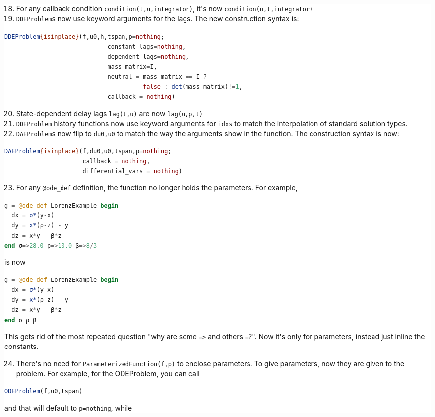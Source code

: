 18. For any callback condition `condition(t,u,integrator)`, it's now `condition(u,t,integrator)`
19. `DDEProblem`s now use keyword arguments for the lags. The new construction
    syntax is:

```julia
DDEProblem{isinplace}(f,u0,h,tspan,p=nothing;
                             constant_lags=nothing,
                             dependent_lags=nothing,
                             mass_matrix=I,
                             neutral = mass_matrix == I ?
                                       false : det(mass_matrix)!=1,
                             callback = nothing)
```

20. State-dependent delay lags `lag(t,u)` are now `lag(u,p,t)`
21. `DDEProblem` history functions now use keyword arguments for `idxs` to match
    the interpolation of standard solution types.
22. `DAEProblem`s now flip to `du0,u0` to match the way the arguments show in the
    function. The construction syntax is now:

```julia
DAEProblem{isinplace}(f,du0,u0,tspan,p=nothing;
                      callback = nothing,
                      differential_vars = nothing)
```
23. For any `@ode_def` definition, the function no longer holds the
parameters. For example,

```julia
g = @ode_def LorenzExample begin
  dx = σ*(y-x)
  dy = x*(ρ-z) - y
  dz = x*y - β*z
end σ=>28.0 ρ=>10.0 β=>8/3
```

is now

```julia
g = @ode_def LorenzExample begin
  dx = σ*(y-x)
  dy = x*(ρ-z) - y
  dz = x*y - β*z
end σ ρ β
```

This gets rid of the most repeated question "why are some `=>` and others `=`?".
Now it's only for parameters, instead just inline the constants.

24. There's no need for `ParameterizedFunction(f,p)` to enclose
parameters. To give parameters, now they are given to the problem. For example,
for the ODEProblem, you can call

```julia
ODEProblem(f,u0,tspan)
```

and that will default to `p=nothing`, while
